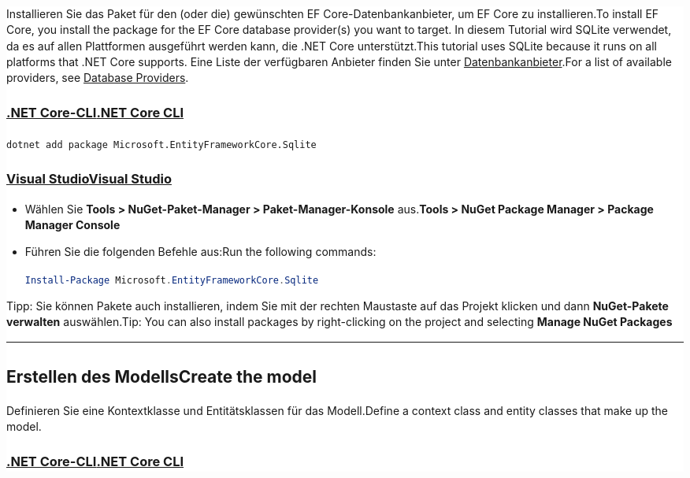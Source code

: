 <span data-ttu-id="fc7b0-122">Installieren Sie das Paket für den (oder die) gewünschten EF Core-Datenbankanbieter, um EF Core zu installieren.</span><span class="sxs-lookup"><span data-stu-id="fc7b0-122">To install EF Core, you install the package for the EF Core database provider(s) you want to target.</span></span> <span data-ttu-id="fc7b0-123">In diesem Tutorial wird SQLite verwendet, da es auf allen Plattformen ausgeführt werden kann, die .NET Core unterstützt.</span><span class="sxs-lookup"><span data-stu-id="fc7b0-123">This tutorial uses SQLite because it runs on all platforms that .NET Core supports.</span></span> <span data-ttu-id="fc7b0-124">Eine Liste der verfügbaren Anbieter finden Sie unter [Datenbankanbieter](xref:core/providers/index).</span><span class="sxs-lookup"><span data-stu-id="fc7b0-124">For a list of available providers, see [Database Providers](xref:core/providers/index).</span></span>

### <a name="net-core-cli"></a>[<span data-ttu-id="fc7b0-125">.NET Core-CLI</span><span class="sxs-lookup"><span data-stu-id="fc7b0-125">.NET Core CLI</span></span>](#tab/netcore-cli)

```dotnetcli
dotnet add package Microsoft.EntityFrameworkCore.Sqlite
```

### <a name="visual-studio"></a>[<span data-ttu-id="fc7b0-126">Visual Studio</span><span class="sxs-lookup"><span data-stu-id="fc7b0-126">Visual Studio</span></span>](#tab/visual-studio)

* <span data-ttu-id="fc7b0-127">Wählen Sie **Tools > NuGet-Paket-Manager > Paket-Manager-Konsole** aus.</span><span class="sxs-lookup"><span data-stu-id="fc7b0-127">**Tools > NuGet Package Manager > Package Manager Console**</span></span>
* <span data-ttu-id="fc7b0-128">Führen Sie die folgenden Befehle aus:</span><span class="sxs-lookup"><span data-stu-id="fc7b0-128">Run the following commands:</span></span>

  ```powershell
  Install-Package Microsoft.EntityFrameworkCore.Sqlite
  ```

<span data-ttu-id="fc7b0-129">Tipp: Sie können Pakete auch installieren, indem Sie mit der rechten Maustaste auf das Projekt klicken und dann **NuGet-Pakete verwalten** auswählen.</span><span class="sxs-lookup"><span data-stu-id="fc7b0-129">Tip: You can also install packages by right-clicking on the project and selecting **Manage NuGet Packages**</span></span>

---

## <a name="create-the-model"></a><span data-ttu-id="fc7b0-130">Erstellen des Modells</span><span class="sxs-lookup"><span data-stu-id="fc7b0-130">Create the model</span></span>

<span data-ttu-id="fc7b0-131">Definieren Sie eine Kontextklasse und Entitätsklassen für das Modell.</span><span class="sxs-lookup"><span data-stu-id="fc7b0-131">Define a context class and entity classes that make up the model.</span></span>

### <a name="net-core-cli"></a>[<span data-ttu-id="fc7b0-132">.NET Core-CLI</span><span class="sxs-lookup"><span data-stu-id="fc7b0-132">.NET Core CLI</span></span>](#tab/netcore-cli)
